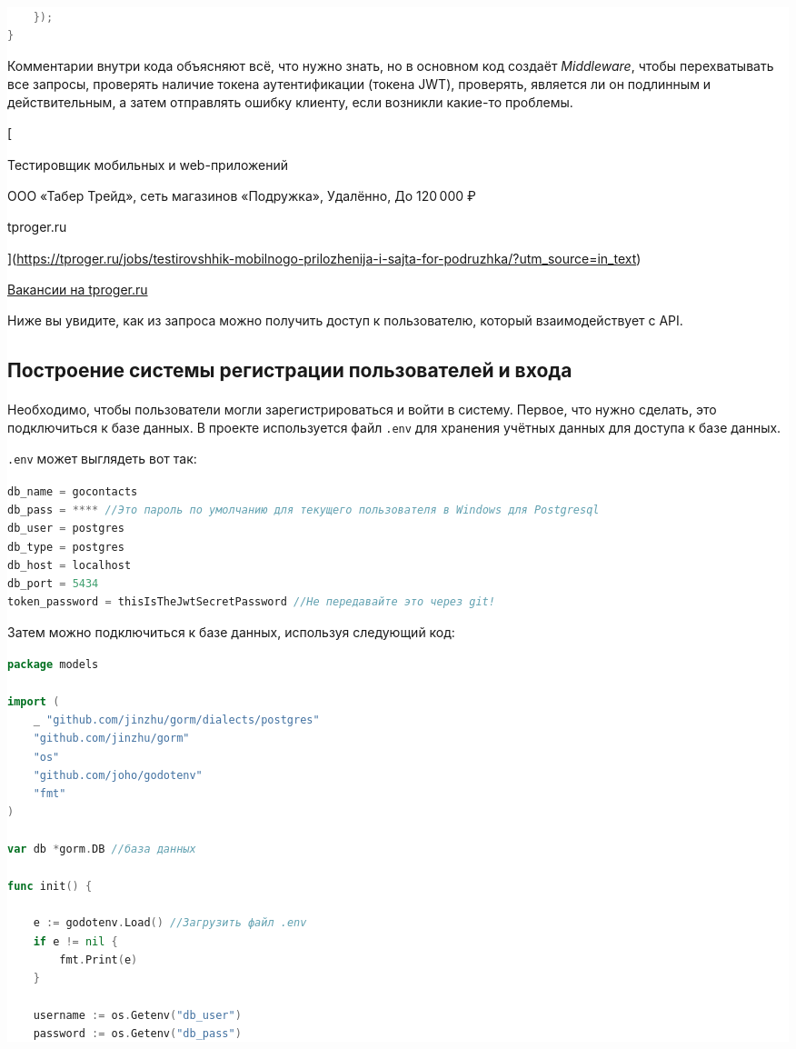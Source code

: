 ```go
	});
}

```

Комментарии внутри кода объясняют всё, что нужно знать, но в основном код создаёт *Middleware*, чтобы перехватывать все запросы, проверять наличие токена аутентификации (токена JWT), проверять, является ли он подлинным и действительным, а затем отправлять ошибку клиенту, если возникли какие-то проблемы.

[

Тестировщик мобильных и web-приложений

ООО «Табер Трейд», сеть магазинов «Подружка», Удалённо, До 120 000 ₽

tproger.ru

](https://tproger.ru/jobs/testirovshhik-mobilnogo-prilozhenija-i-sajta-for-podruzhka/?utm_source=in_text)

[Вакансии на tproger.ru](https://tproger.ru/jobs/)

Ниже вы увидите, как из запроса можно получить доступ к пользователю, который взаимодействует с API.

## Построение системы регистрации пользователей и входа

Необходимо, чтобы пользователи могли зарегистрироваться и войти в систему. Первое, что нужно сделать, это подключиться к базе данных. В проекте используется файл `.env` для хранения учётных данных для доступа к базе данных.

`.env` может выглядеть вот так:

```go
db_name = gocontacts
db_pass = **** //Это пароль по умолчанию для текущего пользователя в Windows для Postgresql
db_user = postgres
db_type = postgres
db_host = localhost
db_port = 5434
token_password = thisIsTheJwtSecretPassword //Не передавайте это через git!

```

Затем можно подключиться к базе данных, используя следующий код:

```go
package models

import (
	_ "github.com/jinzhu/gorm/dialects/postgres"
	"github.com/jinzhu/gorm"
	"os"
	"github.com/joho/godotenv"
	"fmt"
)

var db *gorm.DB //база данных

func init() {

	e := godotenv.Load() //Загрузить файл .env
	if e != nil {
		fmt.Print(e)
	}

	username := os.Getenv("db_user")
	password := os.Getenv("db_pass")
```